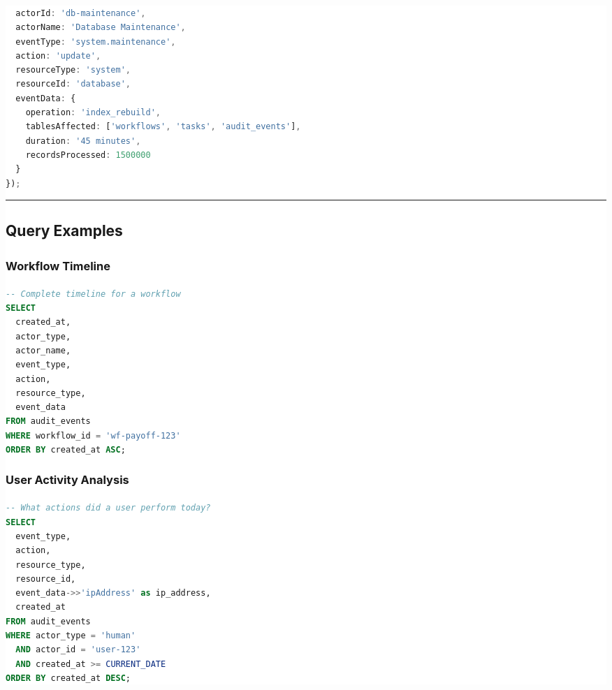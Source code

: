 ```typescript
  actorId: 'db-maintenance',
  actorName: 'Database Maintenance',
  eventType: 'system.maintenance',
  action: 'update',
  resourceType: 'system',
  resourceId: 'database',
  eventData: {
    operation: 'index_rebuild',
    tablesAffected: ['workflows', 'tasks', 'audit_events'],
    duration: '45 minutes',
    recordsProcessed: 1500000
  }
});
```

---

## Query Examples

### Workflow Timeline

```sql
-- Complete timeline for a workflow
SELECT 
  created_at,
  actor_type,
  actor_name,
  event_type,
  action,
  resource_type,
  event_data
FROM audit_events 
WHERE workflow_id = 'wf-payoff-123'
ORDER BY created_at ASC;
```

### User Activity Analysis

```sql
-- What actions did a user perform today?
SELECT 
  event_type,
  action,
  resource_type,
  resource_id,
  event_data->>'ipAddress' as ip_address,
  created_at
FROM audit_events
WHERE actor_type = 'human' 
  AND actor_id = 'user-123'
  AND created_at >= CURRENT_DATE
ORDER BY created_at DESC;
```
